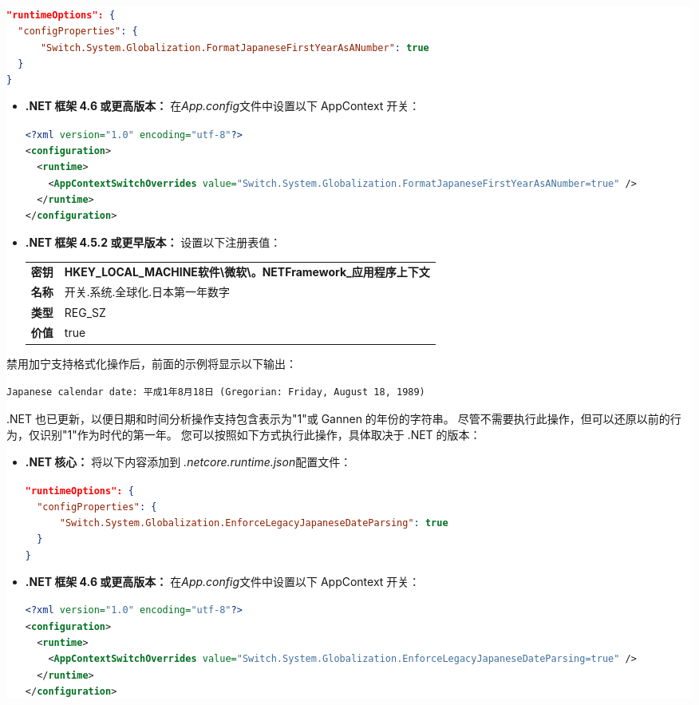   ```json
  "runtimeOptions": {
    "configProperties": {
        "Switch.System.Globalization.FormatJapaneseFirstYearAsANumber": true
    }
  }
  ```

- **.NET 框架 4.6 或更高版本：** 在*App.config*文件中设置以下 AppContext 开关：

  ```xml
  <?xml version="1.0" encoding="utf-8"?>
  <configuration>
    <runtime>
      <AppContextSwitchOverrides value="Switch.System.Globalization.FormatJapaneseFirstYearAsANumber=true" />
    </runtime>
  </configuration>
  ```

- **.NET 框架 4.5.2 或更早版本：** 设置以下注册表值：

   |  |  |
   |--|--|
   | **密钥** | **HKEY_LOCAL_MACHINE软件\微软\\。NETFramework_应用程序上下文** |
   | **名称** | 开关.系统.全球化.日本第一年数字 |
   | **类型** | REG_SZ |
   | **价值** | true |

禁用加宁支持格式化操作后，前面的示例将显示以下输出：

```console
Japanese calendar date: 平成1年8月18日 (Gregorian: Friday, August 18, 1989)
```

.NET 也已更新，以便日期和时间分析操作支持包含表示为"1"或 Gannen 的年份的字符串。 尽管不需要执行此操作，但可以还原以前的行为，仅识别"1"作为时代的第一年。 您可以按照如下方式执行此操作，具体取决于 .NET 的版本：

- **.NET 核心：** 将以下内容添加到 *.netcore.runtime.json*配置文件：

  ```json
  "runtimeOptions": {
    "configProperties": {
        "Switch.System.Globalization.EnforceLegacyJapaneseDateParsing": true
    }
  }
  ```

- **.NET 框架 4.6 或更高版本：** 在*App.config*文件中设置以下 AppContext 开关：

  ```xml
  <?xml version="1.0" encoding="utf-8"?>
  <configuration>
    <runtime>
      <AppContextSwitchOverrides value="Switch.System.Globalization.EnforceLegacyJapaneseDateParsing=true" />
    </runtime>
  </configuration>
  ```
